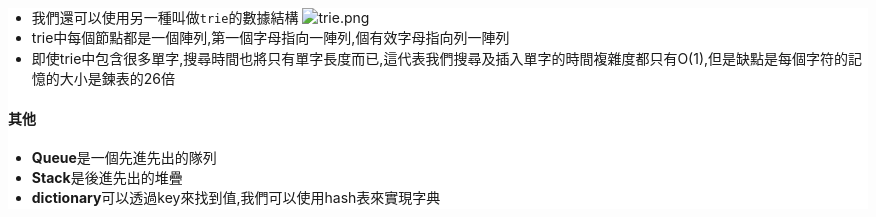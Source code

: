 
* 我們還可以使用另一種叫做`trie`的數據結構
![trie.png](https://cs50.harvard.edu/x/2020/notes/5/trie.png)
* trie中每個節點都是一個陣列,第一個字母指向一陣列,個有效字母指向列一陣列
* 即使trie中包含很多單字,搜尋時間也將只有單字長度而已,這代表我們搜尋及插入單字的時間複雜度都只有O(1),但是缺點是每個字符的記憶的大小是鍊表的26倍

#### 其他
* **Queue**是一個先進先出的隊列
* **Stack**是後進先出的堆疊
* **dictionary**可以透過key來找到值,我們可以使用hash表來實現字典
